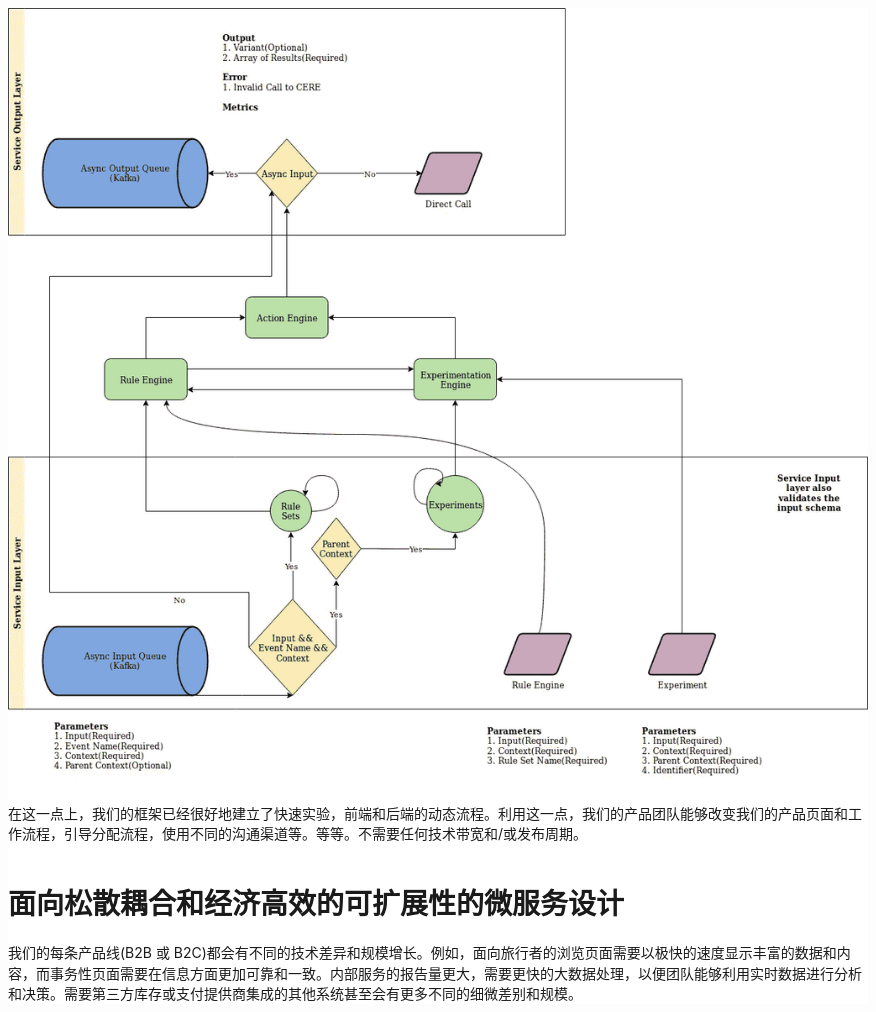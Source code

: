 ![](img/c5d723e2fcc00f4082c300926e7ad64f.png)

在这一点上，我们的框架已经很好地建立了快速实验，前端和后端的动态流程。利用这一点，我们的产品团队能够改变我们的产品页面和工作流程，引导分配流程，使用不同的沟通渠道等。等等。不需要任何技术带宽和/或发布周期。

# 面向松散耦合和经济高效的可扩展性的微服务设计

我们的每条产品线(B2B 或 B2C)都会有不同的技术差异和规模增长。例如，面向旅行者的浏览页面需要以极快的速度显示丰富的数据和内容，而事务性页面需要在信息方面更加可靠和一致。内部服务的报告量更大，需要更快的大数据处理，以便团队能够利用实时数据进行分析和决策。需要第三方库存或支付提供商集成的其他系统甚至会有更多不同的细微差别和规模。
